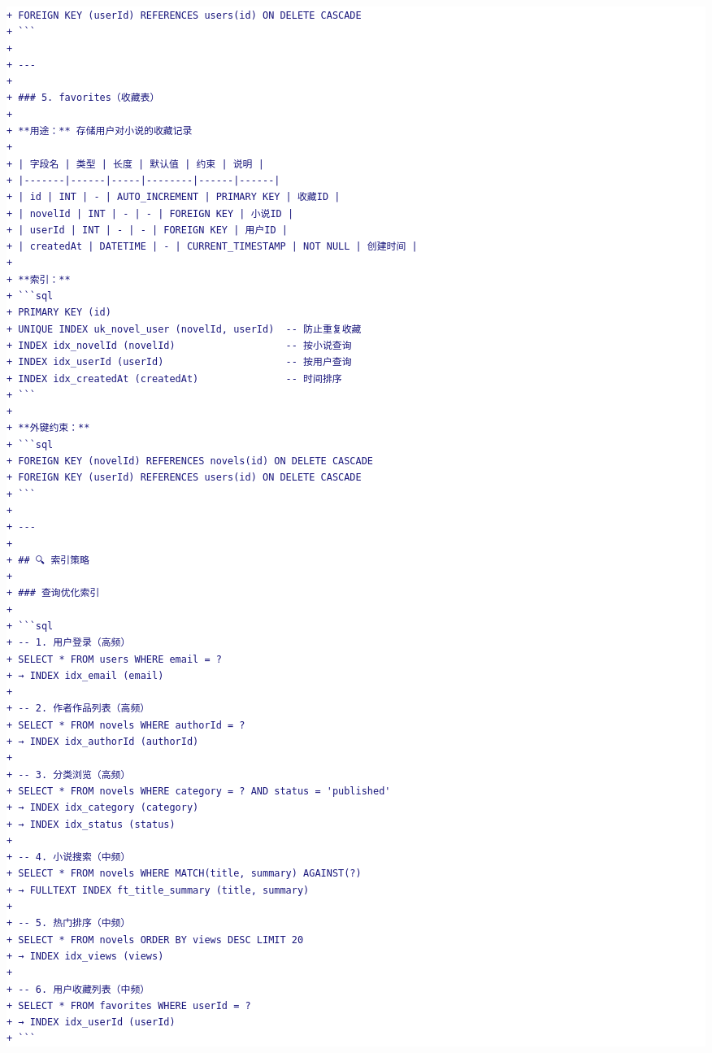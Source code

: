 ```diff
+ FOREIGN KEY (userId) REFERENCES users(id) ON DELETE CASCADE
+ ```
+ 
+ ---
+ 
+ ### 5. favorites（收藏表）
+ 
+ **用途：** 存储用户对小说的收藏记录
+ 
+ | 字段名 | 类型 | 长度 | 默认值 | 约束 | 说明 |
+ |-------|------|-----|--------|------|------|
+ | id | INT | - | AUTO_INCREMENT | PRIMARY KEY | 收藏ID |
+ | novelId | INT | - | - | FOREIGN KEY | 小说ID |
+ | userId | INT | - | - | FOREIGN KEY | 用户ID |
+ | createdAt | DATETIME | - | CURRENT_TIMESTAMP | NOT NULL | 创建时间 |
+ 
+ **索引：**
+ ```sql
+ PRIMARY KEY (id)
+ UNIQUE INDEX uk_novel_user (novelId, userId)  -- 防止重复收藏
+ INDEX idx_novelId (novelId)                   -- 按小说查询
+ INDEX idx_userId (userId)                     -- 按用户查询
+ INDEX idx_createdAt (createdAt)               -- 时间排序
+ ```
+ 
+ **外键约束：**
+ ```sql
+ FOREIGN KEY (novelId) REFERENCES novels(id) ON DELETE CASCADE
+ FOREIGN KEY (userId) REFERENCES users(id) ON DELETE CASCADE
+ ```
+ 
+ ---
+ 
+ ## 🔍 索引策略
+ 
+ ### 查询优化索引
+ 
+ ```sql
+ -- 1. 用户登录（高频）
+ SELECT * FROM users WHERE email = ?
+ → INDEX idx_email (email)
+ 
+ -- 2. 作者作品列表（高频）
+ SELECT * FROM novels WHERE authorId = ?
+ → INDEX idx_authorId (authorId)
+ 
+ -- 3. 分类浏览（高频）
+ SELECT * FROM novels WHERE category = ? AND status = 'published'
+ → INDEX idx_category (category)
+ → INDEX idx_status (status)
+ 
+ -- 4. 小说搜索（中频）
+ SELECT * FROM novels WHERE MATCH(title, summary) AGAINST(?)
+ → FULLTEXT INDEX ft_title_summary (title, summary)
+ 
+ -- 5. 热门排序（中频）
+ SELECT * FROM novels ORDER BY views DESC LIMIT 20
+ → INDEX idx_views (views)
+ 
+ -- 6. 用户收藏列表（中频）
+ SELECT * FROM favorites WHERE userId = ?
+ → INDEX idx_userId (userId)
+ ```
```